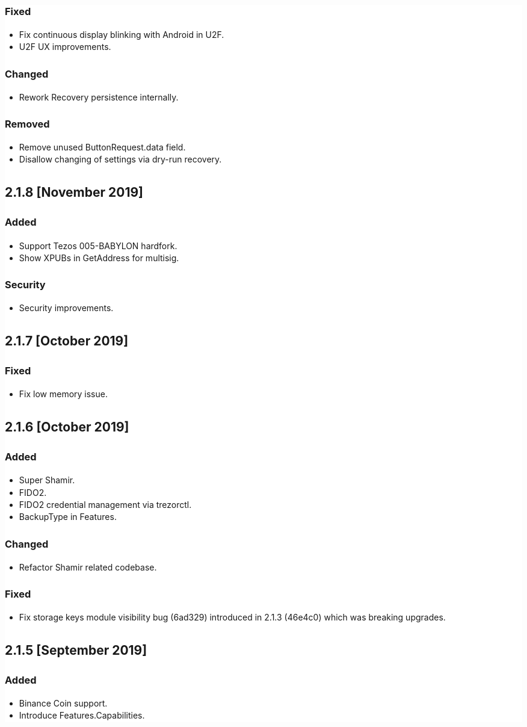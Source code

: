 ### Fixed
- Fix continuous display blinking with Android in U2F.
- U2F UX improvements.

### Changed
- Rework Recovery persistence internally.

### Removed
- Remove unused ButtonRequest.data field.
- Disallow changing of settings via dry-run recovery.

## 2.1.8 [November 2019]

### Added
- Support Tezos 005-BABYLON hardfork.
- Show XPUBs in GetAddress for multisig.

### Security
- Security improvements.

## 2.1.7 [October 2019]

### Fixed
- Fix low memory issue.

## 2.1.6 [October 2019]

### Added
- Super Shamir.
- FIDO2.
- FIDO2 credential management via trezorctl.
- BackupType in Features.

### Changed
- Refactor Shamir related codebase.

### Fixed
- Fix storage keys module visibility bug (6ad329) introduced in 2.1.3 (46e4c0) which was breaking upgrades.

## 2.1.5 [September 2019]

### Added
- Binance Coin support.
- Introduce Features.Capabilities.


[#15]: https://github.com/trezor/trezor-firmware/pull/15
[#24]: https://github.com/trezor/trezor-firmware/pull/24
[#262]: https://github.com/trezor/trezor-firmware/pull/262
[#379]: https://github.com/trezor/trezor-firmware/pull/379
[#450]: https://github.com/trezor/trezor-firmware/pull/450
[#642]: https://github.com/trezor/trezor-firmware/pull/642
[#741]: https://github.com/trezor/trezor-firmware/pull/741
[#800]: https://github.com/trezor/trezor-firmware/pull/800
[#948]: https://github.com/trezor/trezor-firmware/pull/948
[#958]: https://github.com/trezor/trezor-firmware/pull/958
[#973]: https://github.com/trezor/trezor-firmware/pull/973
[#982]: https://github.com/trezor/trezor-firmware/pull/982
[#1018]: https://github.com/trezor/trezor-firmware/pull/1018
[#1027]: https://github.com/trezor/trezor-firmware/pull/1027
[#1030]: https://github.com/trezor/trezor-firmware/pull/1030
[#1042]: https://github.com/trezor/trezor-firmware/pull/1042
[#1049]: https://github.com/trezor/trezor-firmware/pull/1049
[#1052]: https://github.com/trezor/trezor-firmware/pull/1052
[#1053]: https://github.com/trezor/trezor-firmware/pull/1053
[#1056]: https://github.com/trezor/trezor-firmware/pull/1056
[#1067]: https://github.com/trezor/trezor-firmware/pull/1067
[#1074]: https://github.com/trezor/trezor-firmware/pull/1074
[#1087]: https://github.com/trezor/trezor-firmware/pull/1087
[#1089]: https://github.com/trezor/trezor-firmware/pull/1089
[#1095]: https://github.com/trezor/trezor-firmware/pull/1095
[#1098]: https://github.com/trezor/trezor-firmware/pull/1098
[#1105]: https://github.com/trezor/trezor-firmware/pull/1105
[#1115]: https://github.com/trezor/trezor-firmware/pull/1115
[#1118]: https://github.com/trezor/trezor-firmware/pull/1118
[#1126]: https://github.com/trezor/trezor-firmware/pull/1126
[#1133]: https://github.com/trezor/trezor-firmware/pull/1133
[#1139]: https://github.com/trezor/trezor-firmware/pull/1139
[#1159]: https://github.com/trezor/trezor-firmware/pull/1159
[#1163]: https://github.com/trezor/trezor-firmware/pull/1163
[#1165]: https://github.com/trezor/trezor-firmware/pull/1165
[#1167]: https://github.com/trezor/trezor-firmware/pull/1167
[#1173]: https://github.com/trezor/trezor-firmware/pull/1173
[#1184]: https://github.com/trezor/trezor-firmware/pull/1184
[#1188]: https://github.com/trezor/trezor-firmware/pull/1188
[#1190]: https://github.com/trezor/trezor-firmware/pull/1190
[#1193]: https://github.com/trezor/trezor-firmware/pull/1193
[#1206]: https://github.com/trezor/trezor-firmware/pull/1206
[#1231]: https://github.com/trezor/trezor-firmware/pull/1231
[#1246]: https://github.com/trezor/trezor-firmware/pull/1246
[#1249]: https://github.com/trezor/trezor-firmware/pull/1249
[#1271]: https://github.com/trezor/trezor-firmware/pull/1271
[#1292]: https://github.com/trezor/trezor-firmware/pull/1292
[#1322]: https://github.com/trezor/trezor-firmware/pull/1322
[#1335]: https://github.com/trezor/trezor-firmware/pull/1335
[#1351]: https://github.com/trezor/trezor-firmware/pull/1351
[#1363]: https://github.com/trezor/trezor-firmware/pull/1363
[#1369]: https://github.com/trezor/trezor-firmware/pull/1369
[#1384]: https://github.com/trezor/trezor-firmware/pull/1384
[#1399]: https://github.com/trezor/trezor-firmware/pull/1399
[#1402]: https://github.com/trezor/trezor-firmware/pull/1402
[#1404]: https://github.com/trezor/trezor-firmware/pull/1404
[#1415]: https://github.com/trezor/trezor-firmware/pull/1415
[#1430]: https://github.com/trezor/trezor-firmware/pull/1430
[#1431]: https://github.com/trezor/trezor-firmware/pull/1431
[#1456]: https://github.com/trezor/trezor-firmware/pull/1456
[#1467]: https://github.com/trezor/trezor-firmware/pull/1467
[#1491]: https://github.com/trezor/trezor-firmware/pull/1491
[#1502]: https://github.com/trezor/trezor-firmware/pull/1502
[#1510]: https://github.com/trezor/trezor-firmware/pull/1510
[#1518]: https://github.com/trezor/trezor-firmware/pull/1518
[#1538]: https://github.com/trezor/trezor-firmware/pull/1538
[#1540]: https://github.com/trezor/trezor-firmware/pull/1540
[#1541]: https://github.com/trezor/trezor-firmware/pull/1541
[#1545]: https://github.com/trezor/trezor-firmware/pull/1545
[#1554]: https://github.com/trezor/trezor-firmware/pull/1554
[#1557]: https://github.com/trezor/trezor-firmware/pull/1557
[#1565]: https://github.com/trezor/trezor-firmware/pull/1565
[#1581]: https://github.com/trezor/trezor-firmware/pull/1581
[#1586]: https://github.com/trezor/trezor-firmware/pull/1586
[#1604]: https://github.com/trezor/trezor-firmware/pull/1604
[#1606]: https://github.com/trezor/trezor-firmware/pull/1606
[#1620]: https://github.com/trezor/trezor-firmware/pull/1620
[#1633]: https://github.com/trezor/trezor-firmware/pull/1633
[#1639]: https://github.com/trezor/trezor-firmware/pull/1639
[#1642]: https://github.com/trezor/trezor-firmware/pull/1642
[#1647]: https://github.com/trezor/trezor-firmware/pull/1647
[#1650]: https://github.com/trezor/trezor-firmware/pull/1650
[#1656]: https://github.com/trezor/trezor-firmware/pull/1656
[#1658]: https://github.com/trezor/trezor-firmware/pull/1658
[#1659]: https://github.com/trezor/trezor-firmware/pull/1659
[#1671]: https://github.com/trezor/trezor-firmware/pull/1671
[#1672]: https://github.com/trezor/trezor-firmware/pull/1672
[#1678]: https://github.com/trezor/trezor-firmware/pull/1678
[#1683]: https://github.com/trezor/trezor-firmware/pull/1683
[#1704]: https://github.com/trezor/trezor-firmware/pull/1704
[#1705]: https://github.com/trezor/trezor-firmware/pull/1705
[#1707]: https://github.com/trezor/trezor-firmware/pull/1707
[#1708]: https://github.com/trezor/trezor-firmware/pull/1708
[#1710]: https://github.com/trezor/trezor-firmware/pull/1710
[#1744]: https://github.com/trezor/trezor-firmware/pull/1744
[#1749]: https://github.com/trezor/trezor-firmware/pull/1749
[#1751]: https://github.com/trezor/trezor-firmware/pull/1751
[#1755]: https://github.com/trezor/trezor-firmware/pull/1755
[#1765]: https://github.com/trezor/trezor-firmware/pull/1765
[#1767]: https://github.com/trezor/trezor-firmware/pull/1767
[#1771]: https://github.com/trezor/trezor-firmware/pull/1771
[#1772]: https://github.com/trezor/trezor-firmware/pull/1772
[#1783]: https://github.com/trezor/trezor-firmware/pull/1783
[#1789]: https://github.com/trezor/trezor-firmware/pull/1789
[#1794]: https://github.com/trezor/trezor-firmware/pull/1794
[#1811]: https://github.com/trezor/trezor-firmware/pull/1811
[#1819]: https://github.com/trezor/trezor-firmware/pull/1819
[#1835]: https://github.com/trezor/trezor-firmware/pull/1835
[#1838]: https://github.com/trezor/trezor-firmware/pull/1838
[#1857]: https://github.com/trezor/trezor-firmware/pull/1857
[#1872]: https://github.com/trezor/trezor-firmware/pull/1872
[#1880]: https://github.com/trezor/trezor-firmware/pull/1880
[#1901]: https://github.com/trezor/trezor-firmware/pull/1901
[#1922]: https://github.com/trezor/trezor-firmware/pull/1922
[#1939]: https://github.com/trezor/trezor-firmware/pull/1939
[#1944]: https://github.com/trezor/trezor-firmware/pull/1944
[#2020]: https://github.com/trezor/trezor-firmware/pull/2020
[#2034]: https://github.com/trezor/trezor-firmware/pull/2034
[#2036]: https://github.com/trezor/trezor-firmware/pull/2036
[#2077]: https://github.com/trezor/trezor-firmware/pull/2077
[#2100]: https://github.com/trezor/trezor-firmware/pull/2100
[#2114]: https://github.com/trezor/trezor-firmware/pull/2114
[#2130]: https://github.com/trezor/trezor-firmware/pull/2130
[#2135]: https://github.com/trezor/trezor-firmware/pull/2135
[#2144]: https://github.com/trezor/trezor-firmware/pull/2144
[#2151]: https://github.com/trezor/trezor-firmware/pull/2151
[#2152]: https://github.com/trezor/trezor-firmware/pull/2152
[#2161]: https://github.com/trezor/trezor-firmware/pull/2161
[#2166]: https://github.com/trezor/trezor-firmware/pull/2166
[#2167]: https://github.com/trezor/trezor-firmware/pull/2167
[#2181]: https://github.com/trezor/trezor-firmware/pull/2181
[#2205]: https://github.com/trezor/trezor-firmware/pull/2205
[#2213]: https://github.com/trezor/trezor-firmware/pull/2213
[#2230]: https://github.com/trezor/trezor-firmware/pull/2230
[#2232]: https://github.com/trezor/trezor-firmware/pull/2232
[#2239]: https://github.com/trezor/trezor-firmware/pull/2239
[#2243]: https://github.com/trezor/trezor-firmware/pull/2243
[#2249]: https://github.com/trezor/trezor-firmware/pull/2249
[#2261]: https://github.com/trezor/trezor-firmware/pull/2261
[#2284]: https://github.com/trezor/trezor-firmware/pull/2284
[#2289]: https://github.com/trezor/trezor-firmware/pull/2289
[#2297]: https://github.com/trezor/trezor-firmware/pull/2297
[#2300]: https://github.com/trezor/trezor-firmware/pull/2300
[#2313]: https://github.com/trezor/trezor-firmware/pull/2313
[#2324]: https://github.com/trezor/trezor-firmware/pull/2324
[#2341]: https://github.com/trezor/trezor-firmware/pull/2341
[#2354]: https://github.com/trezor/trezor-firmware/pull/2354
[#2355]: https://github.com/trezor/trezor-firmware/pull/2355
[#2366]: https://github.com/trezor/trezor-firmware/pull/2366
[#2380]: https://github.com/trezor/trezor-firmware/pull/2380
[#2394]: https://github.com/trezor/trezor-firmware/pull/2394
[#2398]: https://github.com/trezor/trezor-firmware/pull/2398
[#2414]: https://github.com/trezor/trezor-firmware/pull/2414
[#2415]: https://github.com/trezor/trezor-firmware/pull/2415
[#2422]: https://github.com/trezor/trezor-firmware/pull/2422
[#2427]: https://github.com/trezor/trezor-firmware/pull/2427
[#2433]: https://github.com/trezor/trezor-firmware/pull/2433
[#2442]: https://github.com/trezor/trezor-firmware/pull/2442
[#2445]: https://github.com/trezor/trezor-firmware/pull/2445
[#2453]: https://github.com/trezor/trezor-firmware/pull/2453
[#2486]: https://github.com/trezor/trezor-firmware/pull/2486
[#2487]: https://github.com/trezor/trezor-firmware/pull/2487
[#2507]: https://github.com/trezor/trezor-firmware/pull/2507
[#2525]: https://github.com/trezor/trezor-firmware/pull/2525
[#2561]: https://github.com/trezor/trezor-firmware/pull/2561
[#2570]: https://github.com/trezor/trezor-firmware/pull/2570
[#2577]: https://github.com/trezor/trezor-firmware/pull/2577
[#2587]: https://github.com/trezor/trezor-firmware/pull/2587
[#2595]: https://github.com/trezor/trezor-firmware/pull/2595
[#2610]: https://github.com/trezor/trezor-firmware/pull/2610
[#2611]: https://github.com/trezor/trezor-firmware/pull/2611
[#2623]: https://github.com/trezor/trezor-firmware/pull/2623
[#2651]: https://github.com/trezor/trezor-firmware/pull/2651
[#2682]: https://github.com/trezor/trezor-firmware/pull/2682
[#2692]: https://github.com/trezor/trezor-firmware/pull/2692
[#2746]: https://github.com/trezor/trezor-firmware/pull/2746
[#2784]: https://github.com/trezor/trezor-firmware/pull/2784
[#2818]: https://github.com/trezor/trezor-firmware/pull/2818
[#2834]: https://github.com/trezor/trezor-firmware/pull/2834
[#2841]: https://github.com/trezor/trezor-firmware/pull/2841
[#2888]: https://github.com/trezor/trezor-firmware/pull/2888
[#2899]: https://github.com/trezor/trezor-firmware/pull/2899
[#2919]: https://github.com/trezor/trezor-firmware/pull/2919
[#2937]: https://github.com/trezor/trezor-firmware/pull/2937
[#2955]: https://github.com/trezor/trezor-firmware/pull/2955
[#2989]: https://github.com/trezor/trezor-firmware/pull/2989
[#3035]: https://github.com/trezor/trezor-firmware/pull/3035
[#3047]: https://github.com/trezor/trezor-firmware/pull/3047
[#3048]: https://github.com/trezor/trezor-firmware/pull/3048
[#3205]: https://github.com/trezor/trezor-firmware/pull/3205
[#3206]: https://github.com/trezor/trezor-firmware/pull/3206
[#3208]: https://github.com/trezor/trezor-firmware/pull/3208
[#3216]: https://github.com/trezor/trezor-firmware/pull/3216
[#3218]: https://github.com/trezor/trezor-firmware/pull/3218
[#3237]: https://github.com/trezor/trezor-firmware/pull/3237
[#3242]: https://github.com/trezor/trezor-firmware/pull/3242
[#3244]: https://github.com/trezor/trezor-firmware/pull/3244
[#3246]: https://github.com/trezor/trezor-firmware/pull/3246
[#3255]: https://github.com/trezor/trezor-firmware/pull/3255
[#3256]: https://github.com/trezor/trezor-firmware/pull/3256
[#3296]: https://github.com/trezor/trezor-firmware/pull/3296
[#3311]: https://github.com/trezor/trezor-firmware/pull/3311
[#3359]: https://github.com/trezor/trezor-firmware/pull/3359
[#3370]: https://github.com/trezor/trezor-firmware/pull/3370
[#3377]: https://github.com/trezor/trezor-firmware/pull/3377
[#3411]: https://github.com/trezor/trezor-firmware/pull/3411
[#3424]: https://github.com/trezor/trezor-firmware/pull/3424
[#3434]: https://github.com/trezor/trezor-firmware/pull/3434
[#3440]: https://github.com/trezor/trezor-firmware/pull/3440
[#3442]: https://github.com/trezor/trezor-firmware/pull/3442
[#3445]: https://github.com/trezor/trezor-firmware/pull/3445
[#3458]: https://github.com/trezor/trezor-firmware/pull/3458
[#3475]: https://github.com/trezor/trezor-firmware/pull/3475
[#3477]: https://github.com/trezor/trezor-firmware/pull/3477
[#3496]: https://github.com/trezor/trezor-firmware/pull/3496
[#3517]: https://github.com/trezor/trezor-firmware/pull/3517
[#3520]: https://github.com/trezor/trezor-firmware/pull/3520
[#3536]: https://github.com/trezor/trezor-firmware/pull/3536
[#3539]: https://github.com/trezor/trezor-firmware/pull/3539
[#3627]: https://github.com/trezor/trezor-firmware/pull/3627
[#3636]: https://github.com/trezor/trezor-firmware/pull/3636
[#3640]: https://github.com/trezor/trezor-firmware/pull/3640
[#3728]: https://github.com/trezor/trezor-firmware/pull/3728
[#3797]: https://github.com/trezor/trezor-firmware/pull/3797
[#3855]: https://github.com/trezor/trezor-firmware/pull/3855
[#3858]: https://github.com/trezor/trezor-firmware/pull/3858
[#3859]: https://github.com/trezor/trezor-firmware/pull/3859
[#3885]: https://github.com/trezor/trezor-firmware/pull/3885
[#3895]: https://github.com/trezor/trezor-firmware/pull/3895
[#3896]: https://github.com/trezor/trezor-firmware/pull/3896
[#3907]: https://github.com/trezor/trezor-firmware/pull/3907
[#3911]: https://github.com/trezor/trezor-firmware/pull/3911
[#3916]: https://github.com/trezor/trezor-firmware/pull/3916
[#3917]: https://github.com/trezor/trezor-firmware/pull/3917
[#3919]: https://github.com/trezor/trezor-firmware/pull/3919
[#3922]: https://github.com/trezor/trezor-firmware/pull/3922
[#3925]: https://github.com/trezor/trezor-firmware/pull/3925
[#3940]: https://github.com/trezor/trezor-firmware/pull/3940
[#3947]: https://github.com/trezor/trezor-firmware/pull/3947
[#3965]: https://github.com/trezor/trezor-firmware/pull/3965
[#3969]: https://github.com/trezor/trezor-firmware/pull/3969
[#3972]: https://github.com/trezor/trezor-firmware/pull/3972
[#3976]: https://github.com/trezor/trezor-firmware/pull/3976
[#3987]: https://github.com/trezor/trezor-firmware/pull/3987
[#3990]: https://github.com/trezor/trezor-firmware/pull/3990
[#3992]: https://github.com/trezor/trezor-firmware/pull/3992
[#4000]: https://github.com/trezor/trezor-firmware/pull/4000
[#4006]: https://github.com/trezor/trezor-firmware/pull/4006
[#4019]: https://github.com/trezor/trezor-firmware/pull/4019
[#4023]: https://github.com/trezor/trezor-firmware/pull/4023
[#4030]: https://github.com/trezor/trezor-firmware/pull/4030
[#4047]: https://github.com/trezor/trezor-firmware/pull/4047
[#4054]: https://github.com/trezor/trezor-firmware/pull/4054
[#4060]: https://github.com/trezor/trezor-firmware/pull/4060
[#4063]: https://github.com/trezor/trezor-firmware/pull/4063
[#4093]: https://github.com/trezor/trezor-firmware/pull/4093
[#4099]: https://github.com/trezor/trezor-firmware/pull/4099
[#4101]: https://github.com/trezor/trezor-firmware/pull/4101
[#4119]: https://github.com/trezor/trezor-firmware/pull/4119
[#4142]: https://github.com/trezor/trezor-firmware/pull/4142
[#4151]: https://github.com/trezor/trezor-firmware/pull/4151
[#4161]: https://github.com/trezor/trezor-firmware/pull/4161
[#4165]: https://github.com/trezor/trezor-firmware/pull/4165
[#4167]: https://github.com/trezor/trezor-firmware/pull/4167
[#4251]: https://github.com/trezor/trezor-firmware/pull/4251
[#4261]: https://github.com/trezor/trezor-firmware/pull/4261
[#4284]: https://github.com/trezor/trezor-firmware/pull/4284